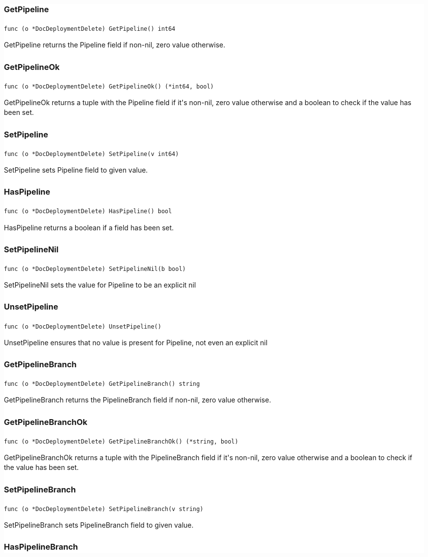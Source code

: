 ### GetPipeline

`func (o *DocDeploymentDelete) GetPipeline() int64`

GetPipeline returns the Pipeline field if non-nil, zero value otherwise.

### GetPipelineOk

`func (o *DocDeploymentDelete) GetPipelineOk() (*int64, bool)`

GetPipelineOk returns a tuple with the Pipeline field if it's non-nil, zero value otherwise
and a boolean to check if the value has been set.

### SetPipeline

`func (o *DocDeploymentDelete) SetPipeline(v int64)`

SetPipeline sets Pipeline field to given value.

### HasPipeline

`func (o *DocDeploymentDelete) HasPipeline() bool`

HasPipeline returns a boolean if a field has been set.

### SetPipelineNil

`func (o *DocDeploymentDelete) SetPipelineNil(b bool)`

 SetPipelineNil sets the value for Pipeline to be an explicit nil

### UnsetPipeline
`func (o *DocDeploymentDelete) UnsetPipeline()`

UnsetPipeline ensures that no value is present for Pipeline, not even an explicit nil
### GetPipelineBranch

`func (o *DocDeploymentDelete) GetPipelineBranch() string`

GetPipelineBranch returns the PipelineBranch field if non-nil, zero value otherwise.

### GetPipelineBranchOk

`func (o *DocDeploymentDelete) GetPipelineBranchOk() (*string, bool)`

GetPipelineBranchOk returns a tuple with the PipelineBranch field if it's non-nil, zero value otherwise
and a boolean to check if the value has been set.

### SetPipelineBranch

`func (o *DocDeploymentDelete) SetPipelineBranch(v string)`

SetPipelineBranch sets PipelineBranch field to given value.

### HasPipelineBranch
